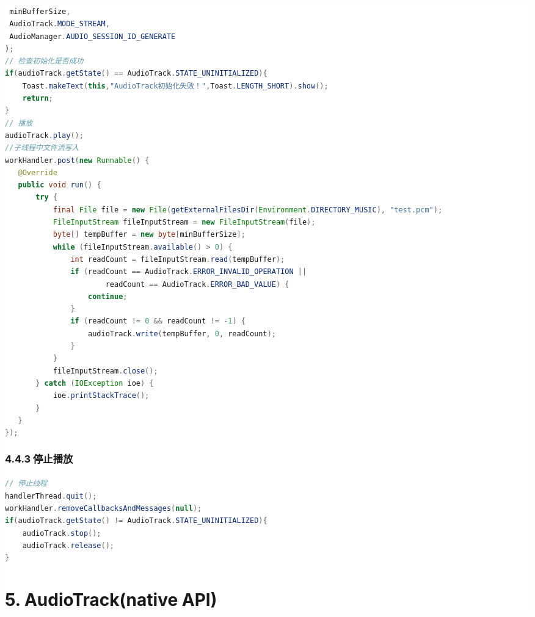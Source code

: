 ```java
 minBufferSize,
 AudioTrack.MODE_STREAM,
 AudioManager.AUDIO_SESSION_ID_GENERATE
);
// 检查初始化是否成功
if(audioTrack.getState() == AudioTrack.STATE_UNINITIALIZED){
    Toast.makeText(this,"AudioTrack初始化失败！",Toast.LENGTH_SHORT).show();
    return;
} 
// 播放
audioTrack.play();
//子线程中文件流写入
workHandler.post(new Runnable() {
   @Override
   public void run() {
       try {
           final File file = new File(getExternalFilesDir(Environment.DIRECTORY_MUSIC), "test.pcm");
           FileInputStream fileInputStream = new FileInputStream(file);
           byte[] tempBuffer = new byte[minBufferSize];
           while (fileInputStream.available() > 0) {
               int readCount = fileInputStream.read(tempBuffer);
               if (readCount == AudioTrack.ERROR_INVALID_OPERATION ||
                       readCount == AudioTrack.ERROR_BAD_VALUE) {
                   continue;
               }
               if (readCount != 0 && readCount != -1) {
                   audioTrack.write(tempBuffer, 0, readCount);
               }
           }
           fileInputStream.close();
       } catch (IOException ioe) {
           ioe.printStackTrace();
       }
   }
});
```

### 4.4.3 停止播放

```java
// 停止线程
handlerThread.quit();
workHandler.removeCallbacksAndMessages(null);
if(audioTrack.getState() != AudioTrack.STATE_UNINITIALIZED){
    audioTrack.stop();
    audioTrack.release();
}
```

# 5. AudioTrack(native API)
